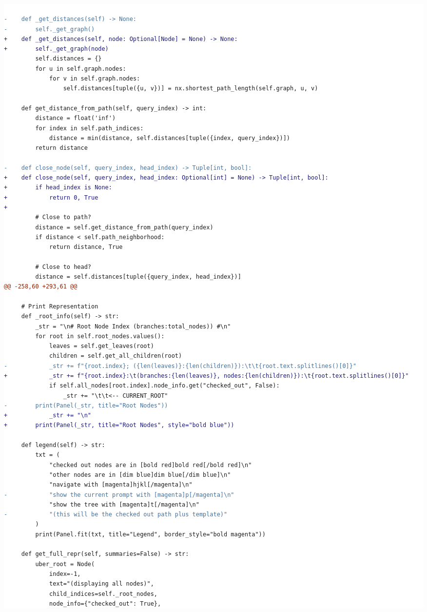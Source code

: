 ```diff
 
-    def _get_distances(self) -> None:
-        self._get_graph()
+    def _get_distances(self, node: Optional[Node] = None) -> None:
+        self._get_graph(node)
         self.distances = {}
         for u in self.graph.nodes:
             for v in self.graph.nodes:
                 self.distances[tuple({u, v})] = nx.shortest_path_length(self.graph, u, v)
 
     def get_distance_from_path(self, query_index) -> int:
         distance = float('inf')
         for index in self.path_indices:
             distance = min(distance, self.distances[tuple({index, query_index})])
         return distance
 
-    def close_node(self, query_index, head_index) -> Tuple[int, bool]:
+    def close_node(self, query_index, head_index: Optional[int] = None) -> Tuple[int, bool]:
+        if head_index is None:
+            return 0, True
+
         # Close to path?
         distance = self.get_distance_from_path(query_index)
         if distance < self.path_neighborhood:
             return distance, True
 
         # Close to head?
         distance = self.distances[tuple({query_index, head_index})]
@@ -258,60 +293,61 @@
 
     # Print Representation
     def _root_info(self) -> str:
         _str = "\n# Root Node Index (branches:total_nodes)) #\n"
         for root in self.root_nodes.values():
             leaves = self.get_leaves(root)
             children = self.get_all_children(root)
-            _str += f"{root.index}; ({len(leaves)}:{len(children)}):\t\t{root.text.splitlines()[0]}"
+            _str += f"{root.index}:\t(branches:{len(leaves)}, nodes:{len(children)}):\t{root.text.splitlines()[0]}"
             if self.all_nodes[root.index].node_info.get("checked_out", False):
                 _str += "\t\t<-- CURRENT_ROOT"
-        print(Panel(_str, title="Root Nodes"))
+            _str += "\n"
+        print(Panel(_str, title="Root Nodes", style="bold blue"))
 
     def legend(self) -> str:
         txt = (
             "checked out nodes are in [bold red]bold red[/bold red]\n"
             "other nodes are in [dim blue]dim blue[/dim blue]\n"
             "navigate with [magenta]hjkl[/magenta]\n"
-            "show the current prompt with [magenta]p[/magenta]\n"
             "show the tree with [magenta]t[/magenta]\n"
-            "(this will be the checked out path plus template)"
         )
         print(Panel.fit(txt, title="Legend", border_style="bold magenta"))
 
     def get_full_repr(self, summaries=False) -> str:
         uber_root = Node(
             index=-1,
             text="(displaying all nodes)",
             child_indices=self._root_nodes,
             node_info={"checked_out": True},
```